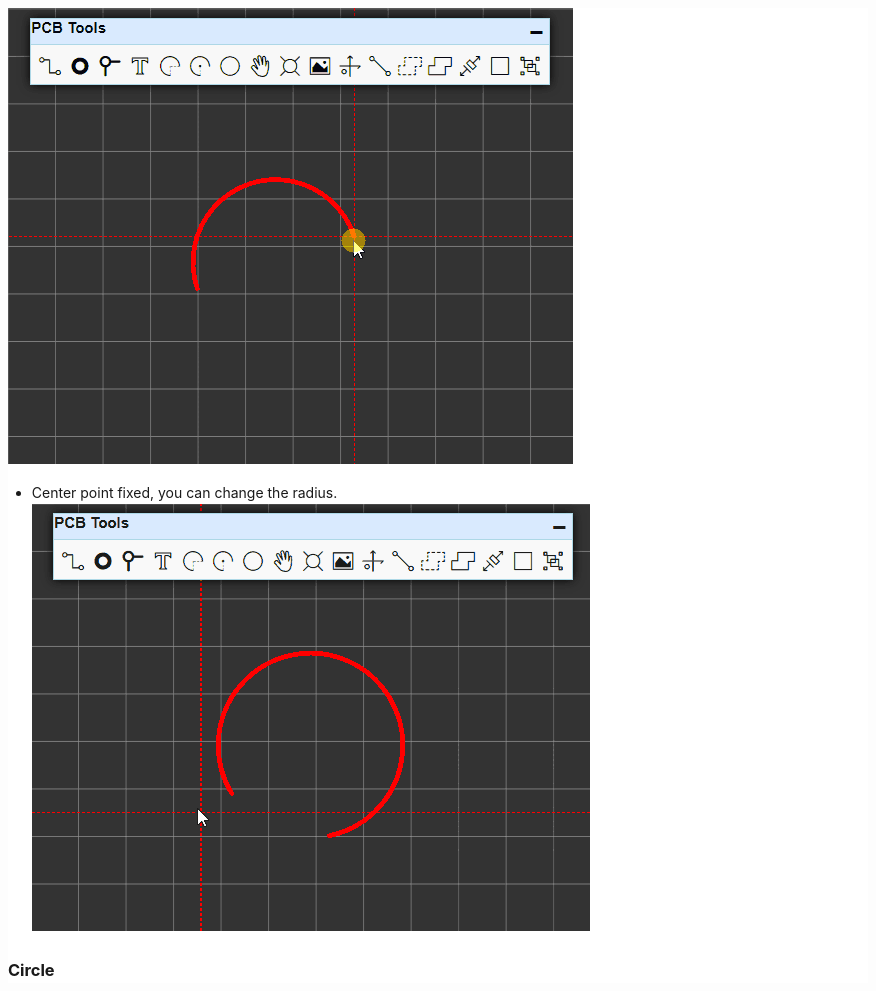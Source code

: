   ![](./images/268_PCB_Arc.png)
- Center point fixed, you can change the radius.  
  ![](./images/269_PCB_Arc_Center.png)

### Circle
